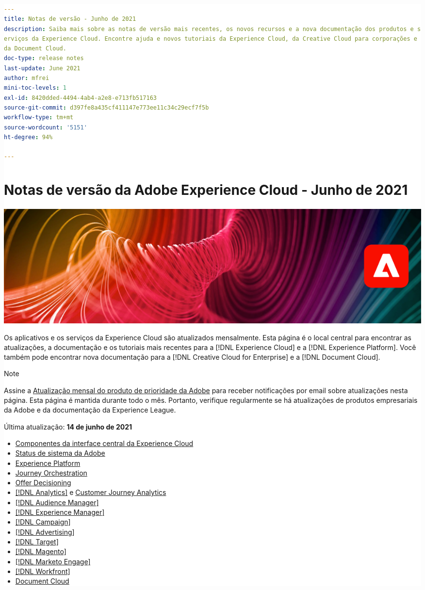 ```yaml
---
title: Notas de versão - Junho de 2021
description: Saiba mais sobre as notas de versão mais recentes, os novos recursos e a nova documentação dos produtos e serviços da Experience Cloud. Encontre ajuda e novos tutoriais da Experience Cloud, da Creative Cloud para corporações e da Document Cloud.
doc-type: release notes
last-update: June 2021
author: mfrei
mini-toc-levels: 1
exl-id: 8420dded-4494-4ab4-a2e8-e713fb517163
source-git-commit: d397fe8a435cf411147e773ee11c34c29ecf7f5b
workflow-type: tm+mt
source-wordcount: '5151'
ht-degree: 94%

---
```


# Notas de versão da Adobe Experience Cloud - Junho de 2021

![Banner](assets/experience-cloud-banner-3.png)

Os aplicativos e os serviços da Experience Cloud são atualizados mensalmente. Esta página é o local central para encontrar as atualizações, a documentação e os tutoriais mais recentes para a [!DNL Experience Cloud] e a [!DNL Experience Platform]. Você também pode encontrar nova documentação para a [!DNL Creative Cloud for Enterprise] e a [!DNL Document Cloud].

>[!NOTE]
>
>Assine a [Atualização mensal do produto de prioridade da Adobe](https://www.adobe.com/subscription/priority-product-update.html) para receber notificações por email sobre atualizações nesta página. Esta página é mantida durante todo o mês. Portanto, verifique regularmente se há atualizações de produtos empresariais da Adobe e da documentação da Experience League.

Última atualização: **14 de junho de 2021**

* [Componentes da interface central da Experience Cloud](#ecloud)
* [Status de sistema da Adobe](#status)
* [Experience Platform](#platform)
* [Journey Orchestration](#journey-orch)
* [Offer Decisioning](#offer-decisioning)
* [[!DNL Analytics]](#analytics) e [Customer Journey Analytics](#cust-journey)
* [[!DNL Audience Manager]](#aam)
* [[!DNL Experience Manager]](#aem)
* [[!DNL Campaign]](#ac)
* [[!DNL Advertising]](#adcloud)
* [[!DNL Target]](#target)
* [[!DNL Magento]](#magento)
* [[!DNL Marketo Engage]](#marketo)
* [[!DNL Workfront]](#workfront)
* [Document Cloud](#doc-cloud)